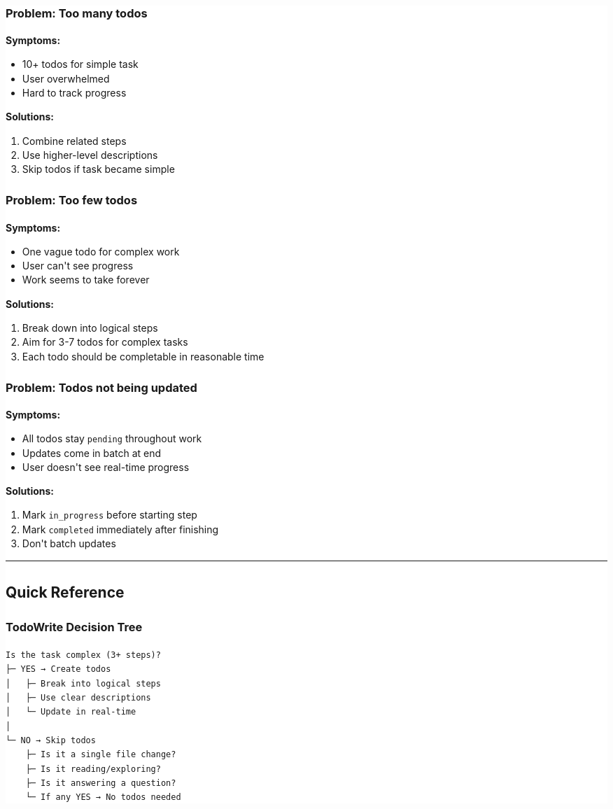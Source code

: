 ### Problem: Too many todos

**Symptoms:**
- 10+ todos for simple task
- User overwhelmed
- Hard to track progress

**Solutions:**
1. Combine related steps
2. Use higher-level descriptions
3. Skip todos if task became simple

### Problem: Too few todos

**Symptoms:**
- One vague todo for complex work
- User can't see progress
- Work seems to take forever

**Solutions:**
1. Break down into logical steps
2. Aim for 3-7 todos for complex tasks
3. Each todo should be completable in reasonable time

### Problem: Todos not being updated

**Symptoms:**
- All todos stay `pending` throughout work
- Updates come in batch at end
- User doesn't see real-time progress

**Solutions:**
1. Mark `in_progress` before starting step
2. Mark `completed` immediately after finishing
3. Don't batch updates

---

## Quick Reference

### TodoWrite Decision Tree

```
Is the task complex (3+ steps)?
├─ YES → Create todos
│   ├─ Break into logical steps
│   ├─ Use clear descriptions
│   └─ Update in real-time
│
└─ NO → Skip todos
    ├─ Is it a single file change?
    ├─ Is it reading/exploring?
    ├─ Is it answering a question?
    └─ If any YES → No todos needed
```
